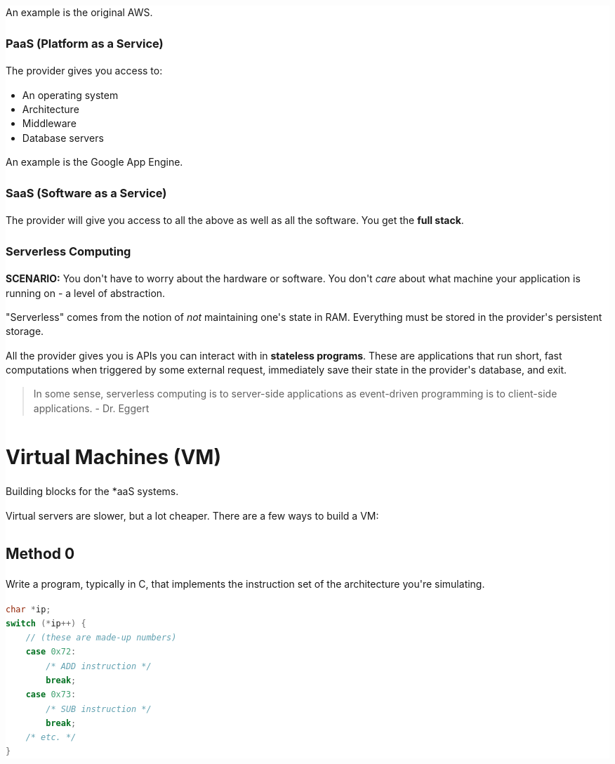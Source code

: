 An example is the original AWS.


### PaaS (Platform as a Service)

The provider gives you access to:

* An operating system
* Architecture
* Middleware
* Database servers

An example is the Google App Engine.


### SaaS (Software as a Service)

The provider will give you access to all the above as well as all the software. You get the **full stack**.


### Serverless Computing

**SCENARIO:** You don't have to worry about the hardware or software. You don't *care* about what machine your application is running on - a level of abstraction.

"Serverless" comes from the notion of *not* maintaining one's state in RAM. Everything must be stored in the provider's persistent storage.

All the provider gives you is APIs you can interact with in **stateless programs**. These are applications that run short, fast computations when triggered by some external request, immediately save their state in the provider's database, and exit.

> In some sense, serverless computing is to server-side applications as event-driven programming is to client-side applications. - Dr. Eggert


# Virtual Machines (VM)

Building blocks for the *aaS systems.

Virtual servers are slower, but a lot cheaper. There are a few ways to build a VM:


## Method 0

Write a program, typically in C, that implements the instruction set of the architecture you're simulating.

```c
char *ip;
switch (*ip++) {
    // (these are made-up numbers)
    case 0x72:
        /* ADD instruction */
        break;
    case 0x73:
        /* SUB instruction */
        break;
    /* etc. */
}
```
